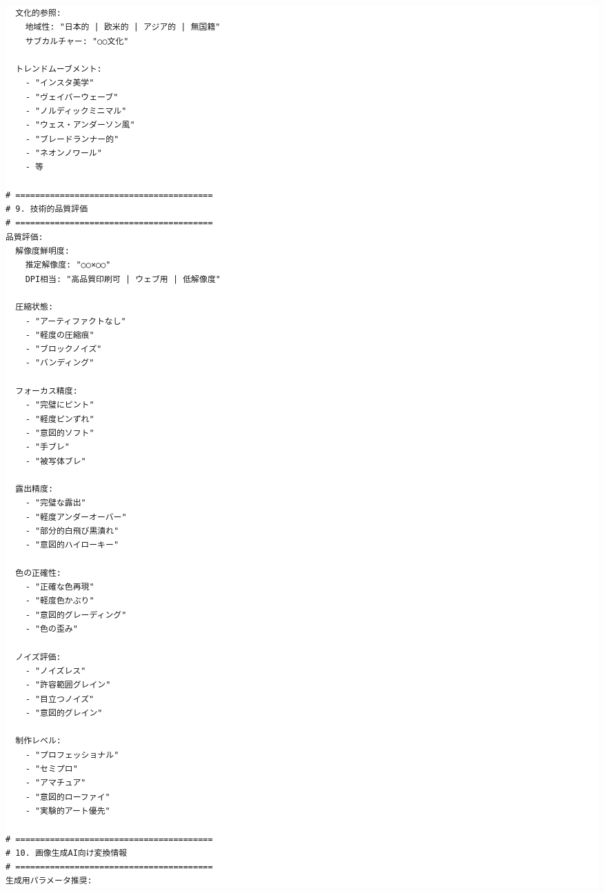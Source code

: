 ````
  文化的参照:
    地域性: "日本的 | 欧米的 | アジア的 | 無国籍"
    サブカルチャー: "○○文化"
  
  トレンドムーブメント:
    - "インスタ美学"
    - "ヴェイパーウェーブ"
    - "ノルディックミニマル"
    - "ウェス・アンダーソン風"
    - "ブレードランナー的"
    - "ネオンノワール"
    - 等

# ========================================
# 9. 技術的品質評価
# ========================================
品質評価:
  解像度鮮明度:
    推定解像度: "○○×○○"
    DPI相当: "高品質印刷可 | ウェブ用 | 低解像度"
  
  圧縮状態:
    - "アーティファクトなし"
    - "軽度の圧縮痕"
    - "ブロックノイズ"
    - "バンディング"
  
  フォーカス精度:
    - "完璧にピント"
    - "軽度ピンずれ"
    - "意図的ソフト"
    - "手ブレ"
    - "被写体ブレ"
  
  露出精度:
    - "完璧な露出"
    - "軽度アンダーオーバー"
    - "部分的白飛び黒潰れ"
    - "意図的ハイローキー"
  
  色の正確性:
    - "正確な色再現"
    - "軽度色かぶり"
    - "意図的グレーディング"
    - "色の歪み"
  
  ノイズ評価:
    - "ノイズレス"
    - "許容範囲グレイン"
    - "目立つノイズ"
    - "意図的グレイン"
  
  制作レベル:
    - "プロフェッショナル"
    - "セミプロ"
    - "アマチュア"
    - "意図的ローファイ"
    - "実験的アート優先"

# ========================================
# 10. 画像生成AI向け変換情報
# ========================================
生成用パラメータ推奨:
````